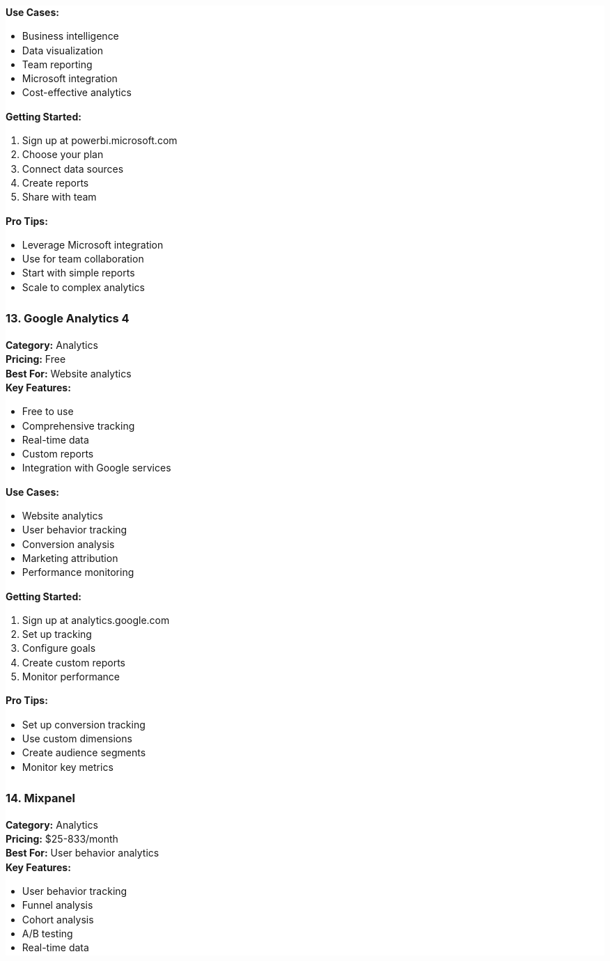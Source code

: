 **Use Cases:**
- Business intelligence
- Data visualization
- Team reporting
- Microsoft integration
- Cost-effective analytics

**Getting Started:**
1. Sign up at powerbi.microsoft.com
2. Choose your plan
3. Connect data sources
4. Create reports
5. Share with team

**Pro Tips:**
- Leverage Microsoft integration
- Use for team collaboration
- Start with simple reports
- Scale to complex analytics

### 13. Google Analytics 4
**Category:** Analytics  
**Pricing:** Free  
**Best For:** Website analytics  
**Key Features:**
- Free to use
- Comprehensive tracking
- Real-time data
- Custom reports
- Integration with Google services

**Use Cases:**
- Website analytics
- User behavior tracking
- Conversion analysis
- Marketing attribution
- Performance monitoring

**Getting Started:**
1. Sign up at analytics.google.com
2. Set up tracking
3. Configure goals
4. Create custom reports
5. Monitor performance

**Pro Tips:**
- Set up conversion tracking
- Use custom dimensions
- Create audience segments
- Monitor key metrics

### 14. Mixpanel
**Category:** Analytics  
**Pricing:** $25-833/month  
**Best For:** User behavior analytics  
**Key Features:**
- User behavior tracking
- Funnel analysis
- Cohort analysis
- A/B testing
- Real-time data
